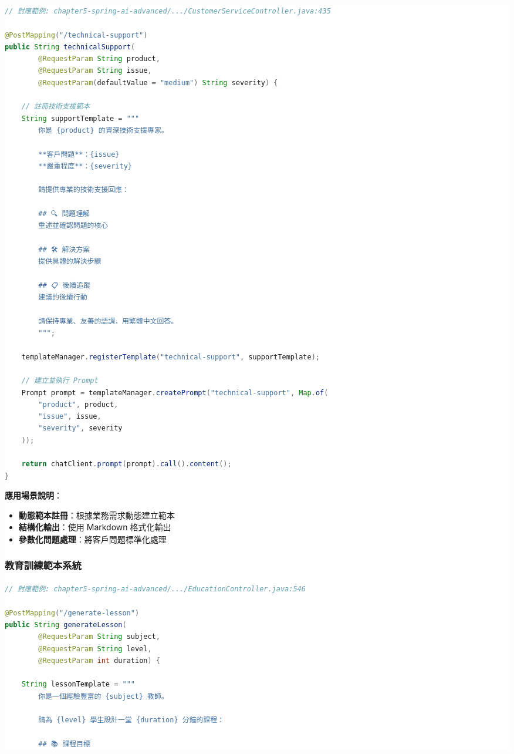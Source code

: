 ```java
// 對應範例: chapter5-spring-ai-advanced/.../CustomerServiceController.java:435

@PostMapping("/technical-support")
public String technicalSupport(
        @RequestParam String product,
        @RequestParam String issue,
        @RequestParam(defaultValue = "medium") String severity) {

    // 註冊技術支援範本
    String supportTemplate = """
        你是 {product} 的資深技術支援專家。

        **客戶問題**：{issue}
        **嚴重程度**：{severity}

        請提供專業的技術支援回應：

        ## 🔍 問題理解
        重述並確認問題的核心

        ## 🛠️ 解決方案
        提供具體的解決步驟

        ## 📋 後續追蹤
        建議的後續行動

        請保持專業、友善的語調，用繁體中文回答。
        """;

    templateManager.registerTemplate("technical-support", supportTemplate);

    // 建立並執行 Prompt
    Prompt prompt = templateManager.createPrompt("technical-support", Map.of(
        "product", product,
        "issue", issue,
        "severity", severity
    ));

    return chatClient.prompt(prompt).call().content();
}
```

**應用場景說明**：
- **動態範本註冊**：根據業務需求動態建立範本
- **結構化輸出**：使用 Markdown 格式化輸出
- **參數化問題處理**：將客戶問題標準化處理

### 教育訓練範本系統

```java
// 對應範例: chapter5-spring-ai-advanced/.../EducationController.java:546

@PostMapping("/generate-lesson")
public String generateLesson(
        @RequestParam String subject,
        @RequestParam String level,
        @RequestParam int duration) {

    String lessonTemplate = """
        你是一個經驗豐富的 {subject} 教師。

        請為 {level} 學生設計一堂 {duration} 分鐘的課程：

        ## 📚 課程目標
```